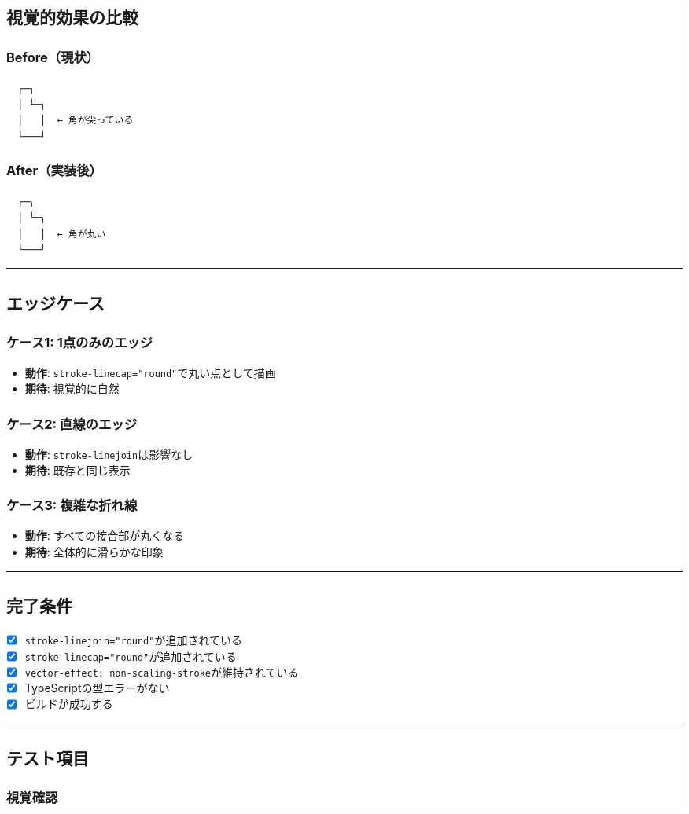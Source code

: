 
## 視覚的効果の比較

### Before（現状）
```
  ┌─┐
  │ └─┐
  │   │  ← 角が尖っている
  └───┘
```

### After（実装後）
```
  ╭─╮
  │ ╰─╮
  │   │  ← 角が丸い
  ╰───╯
```

---

## エッジケース

### ケース1: 1点のみのエッジ
- **動作**: `stroke-linecap="round"`で丸い点として描画
- **期待**: 視覚的に自然

### ケース2: 直線のエッジ
- **動作**: `stroke-linejoin`は影響なし
- **期待**: 既存と同じ表示

### ケース3: 複雑な折れ線
- **動作**: すべての接合部が丸くなる
- **期待**: 全体的に滑らかな印象

---

## 完了条件

- [x] `stroke-linejoin="round"`が追加されている
- [x] `stroke-linecap="round"`が追加されている
- [x] `vector-effect: non-scaling-stroke`が維持されている
- [x] TypeScriptの型エラーがない
- [x] ビルドが成功する

---

## テスト項目

### 視覚確認
